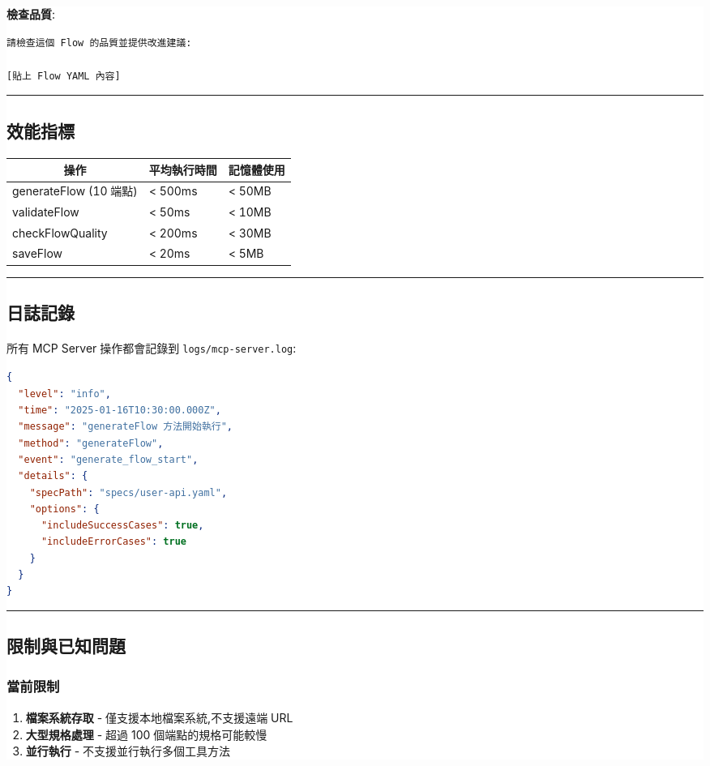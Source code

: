 **檢查品質**:
```
請檢查這個 Flow 的品質並提供改進建議:

[貼上 Flow YAML 內容]
```

---

## 效能指標

| 操作 | 平均執行時間 | 記憶體使用 |
|-----|-------------|-----------|
| generateFlow (10 端點) | < 500ms | < 50MB |
| validateFlow | < 50ms | < 10MB |
| checkFlowQuality | < 200ms | < 30MB |
| saveFlow | < 20ms | < 5MB |

---

## 日誌記錄

所有 MCP Server 操作都會記錄到 `logs/mcp-server.log`:

```json
{
  "level": "info",
  "time": "2025-01-16T10:30:00.000Z",
  "message": "generateFlow 方法開始執行",
  "method": "generateFlow",
  "event": "generate_flow_start",
  "details": {
    "specPath": "specs/user-api.yaml",
    "options": {
      "includeSuccessCases": true,
      "includeErrorCases": true
    }
  }
}
```

---

## 限制與已知問題

### 當前限制
1. **檔案系統存取** - 僅支援本地檔案系統,不支援遠端 URL
2. **大型規格處理** - 超過 100 個端點的規格可能較慢
3. **並行執行** - 不支援並行執行多個工具方法
